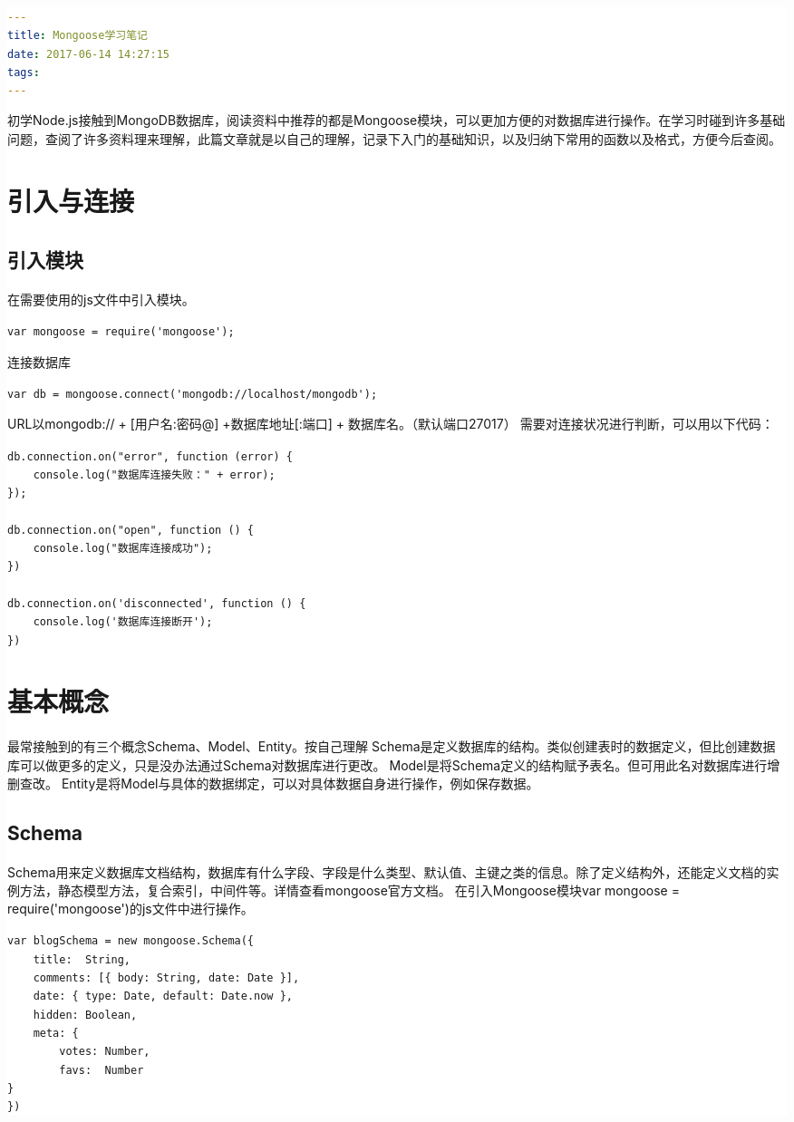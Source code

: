 ```yaml
---
title: Mongoose学习笔记
date: 2017-06-14 14:27:15
tags:
---
```

初学Node.js接触到MongoDB数据库，阅读资料中推荐的都是Mongoose模块，可以更加方便的对数据库进行操作。在学习时碰到许多基础问题，查阅了许多资料理来理解，此篇文章就是以自己的理解，记录下入门的基础知识，以及归纳下常用的函数以及格式，方便今后查阅。

# 引入与连接
## 引入模块
在需要使用的js文件中引入模块。

    var mongoose = require('mongoose');
连接数据库

    var db = mongoose.connect('mongodb://localhost/mongodb');
URL以mongodb:// + [用户名:密码@] +数据库地址[:端口] + 数据库名。（默认端口27017）
需要对连接状况进行判断，可以用以下代码：

    db.connection.on("error", function (error) {  
        console.log("数据库连接失败：" + error);
    });

    db.connection.on("open", function () {  
        console.log("数据库连接成功"); 
    })

    db.connection.on('disconnected', function () {    
        console.log('数据库连接断开');  
    })

# 基本概念
最常接触到的有三个概念Schema、Model、Entity。按自己理解
Schema是定义数据库的结构。类似创建表时的数据定义，但比创建数据库可以做更多的定义，只是没办法通过Schema对数据库进行更改。
Model是将Schema定义的结构赋予表名。但可用此名对数据库进行增删查改。
Entity是将Model与具体的数据绑定，可以对具体数据自身进行操作，例如保存数据。

## Schema
Schema用来定义数据库文档结构，数据库有什么字段、字段是什么类型、默认值、主键之类的信息。除了定义结构外，还能定义文档的实例方法，静态模型方法，复合索引，中间件等。详情查看mongoose官方文档。
在引入Mongoose模块var mongoose = require('mongoose')的js文件中进行操作。

    var blogSchema = new mongoose.Schema({
        title:  String,
        comments: [{ body: String, date: Date }],
        date: { type: Date, default: Date.now },
        hidden: Boolean,
        meta: {
            votes: Number,
            favs:  Number
    }
    })
